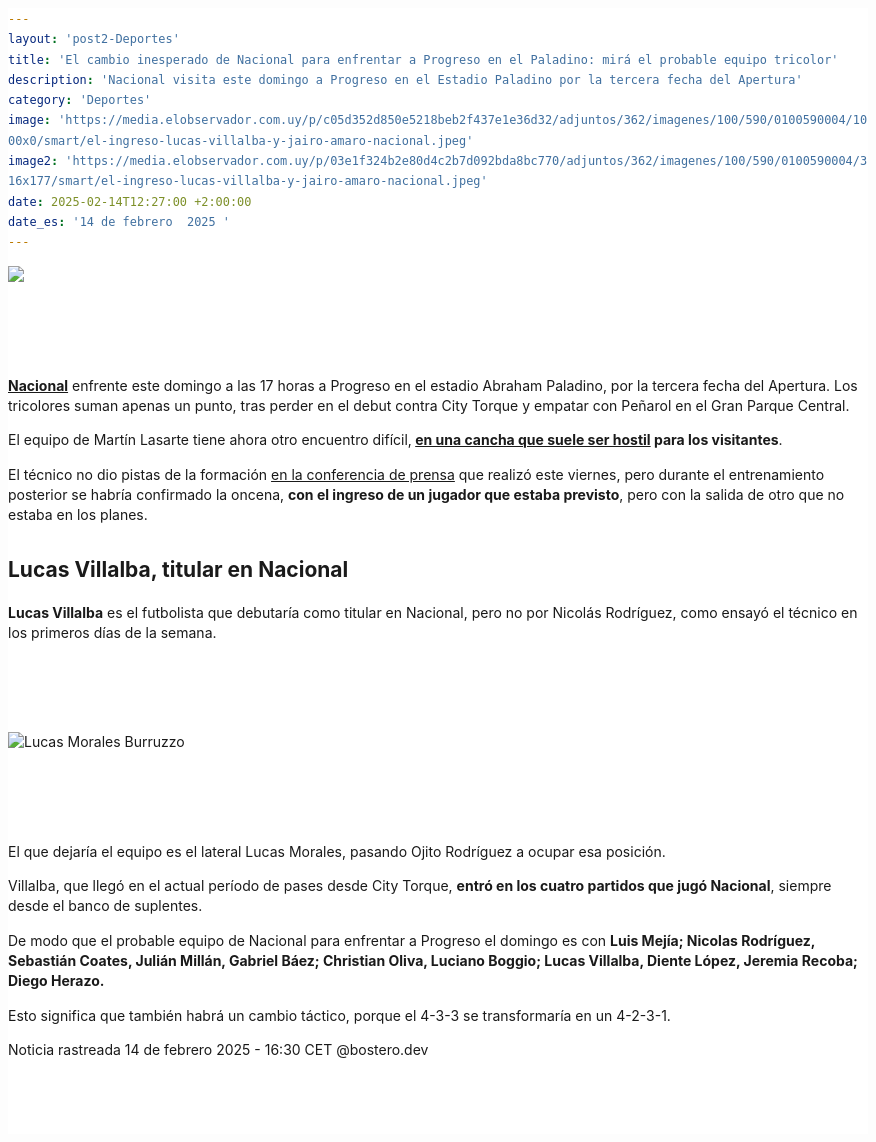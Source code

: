 ```yaml
---
layout: 'post2-Deportes'
title: 'El cambio inesperado de Nacional para enfrentar a Progreso en el Paladino: mirá el probable equipo tricolor'
description: 'Nacional visita este domingo a Progreso en el Estadio Paladino por la tercera fecha del Apertura'
category: 'Deportes'
image: 'https://media.elobservador.com.uy/p/c05d352d850e5218beb2f437e1e36d32/adjuntos/362/imagenes/100/590/0100590004/1000x0/smart/el-ingreso-lucas-villalba-y-jairo-amaro-nacional.jpeg'
image2: 'https://media.elobservador.com.uy/p/03e1f324b2e80d4c2b7d092bda8bc770/adjuntos/362/imagenes/100/590/0100590004/316x177/smart/el-ingreso-lucas-villalba-y-jairo-amaro-nacional.jpeg'
date: 2025-02-14T12:27:00 +2:00:00
date_es: '14 de febrero  2025 '
---
```


<html>
<img style='width: 100%' src='{{ page.image | prepend: base.url }}'><div style='height: 75px'></div>
<p><strong><a href="https://www.elobservador.com.uy/futbol/seba-yo-vi-la-mano-auf-publico-el-audio-y-los-videos-del-var-la-polemica-jugada-del-clasico-nacional-vs-penarol-n5985078" rel="follow" target="_blank">Nacional</a></strong> enfrente este domingo a las 17 horas a Progreso en el estadio Abraham Paladino, por la tercera fecha del Apertura. Los tricolores suman apenas un punto, tras perder en el debut contra City Torque y empatar con Peñarol en el Gran Parque Central.</p><p>El equipo de Martín Lasarte tiene ahora otro encuentro difícil,<strong> <a href="https://www.elobservador.com.uy/futbol/el-paladino-fue-habilitado-y-progreso-recibira-nacional-este-domingo-el-torneo-apertura-n5984769" rel="follow" target="_blank">en una cancha que suele ser hostil</a> para los visitantes</strong>.</p><p>El técnico no dio pistas de la formación <a href="https://www.elobservador.com.uy/futbol/lasarte-conferencia-lo-que-esta-buscando-el-juego-nacional-la-visita-al-paladino-y-lo-que-dijo-mereles-boggio-y-eduardo-vargas-n5985073" rel="follow" target="_blank">en la conferencia de prensa</a> que realizó este viernes, pero durante el entrenamiento posterior se habría confirmado la oncena, <strong>con el ingreso de un jugador que estaba previsto</strong>, pero con la salida de otro que no estaba en los planes.</p><h2>Lucas Villalba, titular en Nacional</h2><p><strong>Lucas Villalba</strong> es el futbolista que debutaría como titular en Nacional, pero no por Nicolás Rodríguez, como ensayó el técnico en los primeros días de la semana.</p><div style='height: 75px;'></div><img alt="Lucas Morales Burruzzo" data-td-src-property="https://media.elobservador.com.uy/p/fd0efce60c3c744d4ba90d20d3f4721e/adjuntos/362/imagenes/100/378/0100378178/1000x0/smart/lucas-morales-burruzzo.webp" height="undefined" id="400080-Libre-2045565575_embed" src="https://media.elobservador.com.uy/p/fd0efce60c3c744d4ba90d20d3f4721e/adjuntos/362/imagenes/100/378/0100378178/1000x0/smart/lucas-morales-burruzzo.webp" title="Lucas Morales Burruzzo" width="100%"/><div style='height: 75px;'></div><p>El que dejaría el equipo es el lateral Lucas Morales, pasando Ojito Rodríguez a ocupar esa posición.</p><p>Villalba, que llegó en el actual período de pases desde City Torque, <strong>entró en los cuatro partidos que jugó Nacional</strong>, siempre desde el banco de suplentes.</p><p>De modo que el probable equipo de Nacional para enfrentar a Progreso el domingo es con <strong>Luis Mejía; Nicolas Rodríguez, Sebastián Coates, Julián Millán, Gabriel Báez; Christian Oliva, Luciano Boggio; Lucas Villalba, Diente López, Jeremia Recoba; Diego Herazo.</strong></p><p>Esto significa que también habrá un cambio táctico, porque el 4-3-3 se transformaría en un 4-2-3-1.</p><div class='info_rastreador text-muted'><p class='text-muted post-date-font mt-3 mb-2'>Noticia rastreada 14 de febrero  2025  -  16:30 CET @bostero.dev</p></div>
<div style='height: 60px;'></div>
</html>
